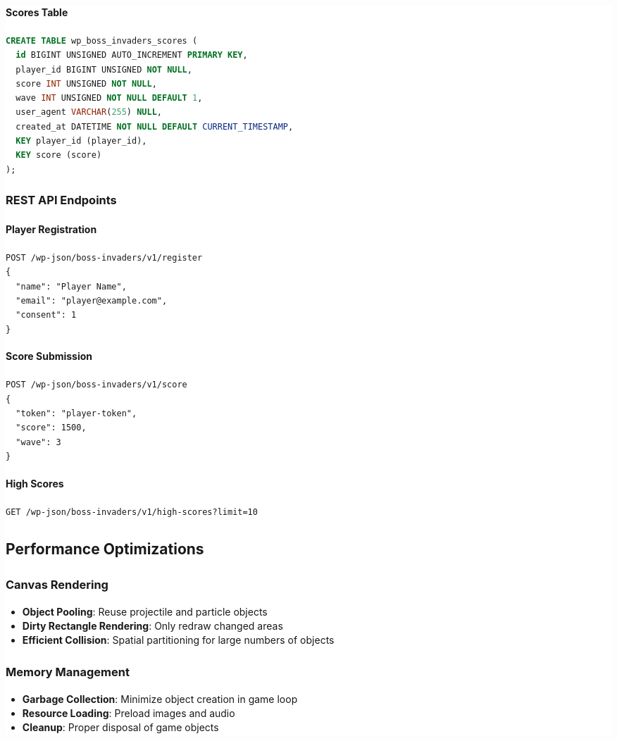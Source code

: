 #### Scores Table
```sql
CREATE TABLE wp_boss_invaders_scores (
  id BIGINT UNSIGNED AUTO_INCREMENT PRIMARY KEY,
  player_id BIGINT UNSIGNED NOT NULL,
  score INT UNSIGNED NOT NULL,
  wave INT UNSIGNED NOT NULL DEFAULT 1,
  user_agent VARCHAR(255) NULL,
  created_at DATETIME NOT NULL DEFAULT CURRENT_TIMESTAMP,
  KEY player_id (player_id),
  KEY score (score)
);
```

### REST API Endpoints

#### Player Registration
```
POST /wp-json/boss-invaders/v1/register
{
  "name": "Player Name",
  "email": "player@example.com",
  "consent": 1
}
```

#### Score Submission
```
POST /wp-json/boss-invaders/v1/score
{
  "token": "player-token",
  "score": 1500,
  "wave": 3
}
```

#### High Scores
```
GET /wp-json/boss-invaders/v1/high-scores?limit=10
```

## Performance Optimizations

### Canvas Rendering

- **Object Pooling**: Reuse projectile and particle objects
- **Dirty Rectangle Rendering**: Only redraw changed areas
- **Efficient Collision**: Spatial partitioning for large numbers of objects

### Memory Management

- **Garbage Collection**: Minimize object creation in game loop
- **Resource Loading**: Preload images and audio
- **Cleanup**: Proper disposal of game objects
